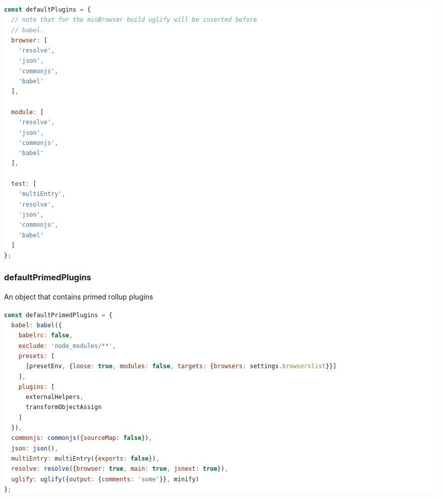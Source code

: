 ```js
const defaultPlugins = {
  // note that for the minBrowser build uglify will be inserted before
  // babel.
  browser: [
    'resolve',
    'json',
    'commonjs',
    'babel'
  ],

  module: [
    'resolve',
    'json',
    'commonjs',
    'babel'
  ],

  test: [
    'multiEntry',
    'resolve',
    'json',
    'commonjs',
    'babel'
  ]
};
```

### defaultPrimedPlugins
An object that contains primed rollup plugins

```js
const defaultPrimedPlugins = {
  babel: babel({
    babelrc: false,
    exclude: 'node_modules/**',
    presets: [
      [presetEnv, {loose: true, modules: false, targets: {browsers: settings.browserslist}}]
    ],
    plugins: [
      externalHelpers,
      transformObjectAssign
    ]
  }),
  commonjs: commonjs({sourceMap: false}),
  json: json(),
  multiEntry: multiEntry({exports: false}),
  resolve: resolve({browser: true, main: true, jsnext: true}),
  uglify: uglify({output: {comments: 'some'}}, minify)
};
```

